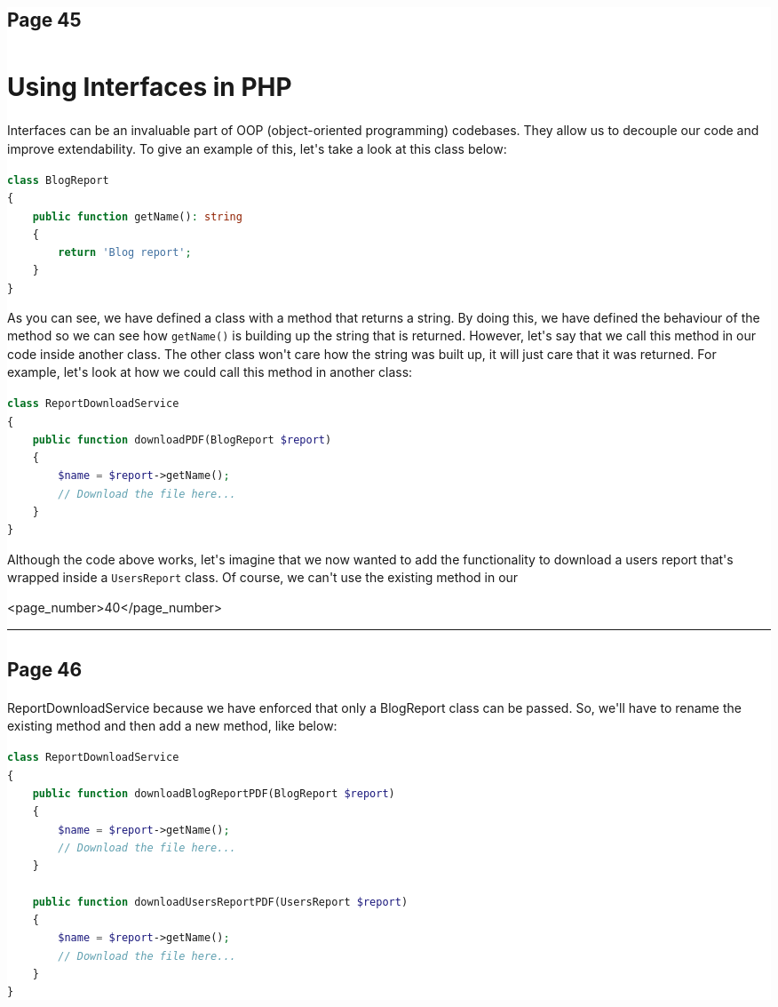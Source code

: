 

## Page 45

# Using Interfaces in PHP

Interfaces can be an invaluable part of OOP (object-oriented programming) codebases. They allow us to decouple our code and improve extendability. To give an example of this, let's take a look at this class below:

```php
class BlogReport
{
    public function getName(): string
    {
        return 'Blog report';
    }
}
```

As you can see, we have defined a class with a method that returns a string. By doing this, we have defined the behaviour of the method so we can see how `getName()` is building up the string that is returned. However, let's say that we call this method in our code inside another class. The other class won't care how the string was built up, it will just care that it was returned. For example, let's look at how we could call this method in another class:

```php
class ReportDownloadService
{
    public function downloadPDF(BlogReport $report)
    {
        $name = $report->getName();
        // Download the file here...
    }
}
```

Although the code above works, let's imagine that we now wanted to add the functionality to download a users report that's wrapped inside a `UsersReport` class. Of course, we can't use the existing method in our

&lt;page_number&gt;40&lt;/page_number&gt;

---


## Page 46

ReportDownloadService because we have enforced that only a BlogReport class can be passed. So, we'll have to rename the existing method and then add a new method, like below:

```php
class ReportDownloadService
{
    public function downloadBlogReportPDF(BlogReport $report)
    {
        $name = $report->getName();
        // Download the file here...
    }

    public function downloadUsersReportPDF(UsersReport $report)
    {
        $name = $report->getName();
        // Download the file here...
    }
}
```